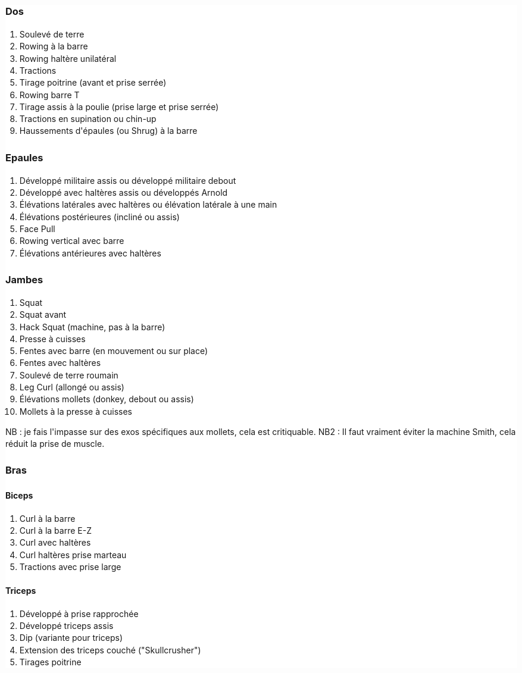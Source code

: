 ### Dos
1. Soulevé de terre
2. Rowing à la barre
3. Rowing haltère unilatéral
4. Tractions
5. Tirage poitrine (avant et prise serrée)
6. Rowing barre T
7. Tirage assis à la poulie (prise large et prise serrée)
8. Tractions en supination ou chin-up
9. Haussements d'épaules (ou Shrug) à la barre

### Epaules
1. Développé militaire assis ou développé militaire debout
2. Développé avec haltères assis ou développés Arnold
3. Élévations latérales avec haltères ou élévation latérale à une main
4. Élévations postérieures (incliné ou assis)
5. Face Pull
6. Rowing vertical avec barre
7. Élévations antérieures avec haltères

### Jambes
1. Squat
2. Squat avant
3. Hack Squat (machine, pas à la barre)
4. Presse à cuisses
5. Fentes avec barre (en mouvement ou sur place)
6. Fentes avec haltères
7. Soulevé de terre roumain
8. Leg Curl (allongé ou assis)
9. Élévations mollets (donkey, debout ou assis)
10. Mollets à la presse à cuisses

NB : je fais l'impasse sur des exos spécifiques aux mollets, cela est critiquable.
NB2 : Il faut vraiment éviter la machine Smith, cela réduit la prise de muscle.

### Bras
#### Biceps
1. Curl à la barre
2. Curl à la barre E-Z
3. Curl avec haltères
4. Curl haltères prise marteau
5. Tractions avec prise large

#### Triceps
1. Développé à prise rapprochée
2. Développé triceps assis
3. Dip (variante pour triceps)
4. Extension des triceps couché ("Skullcrusher")
5. Tirages poitrine
